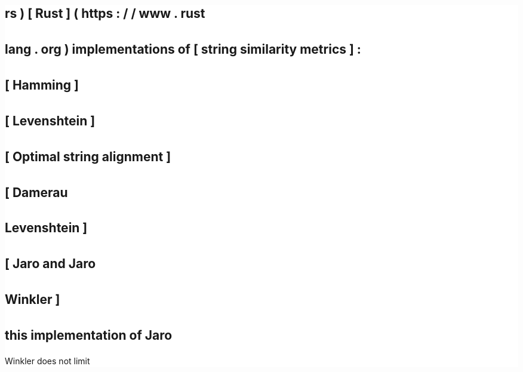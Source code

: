 rs
)
[
Rust
]
(
https
:
/
/
www
.
rust
-
lang
.
org
)
implementations
of
[
string
similarity
metrics
]
:
-
[
Hamming
]
-
[
Levenshtein
]
-
[
Optimal
string
alignment
]
-
[
Damerau
-
Levenshtein
]
-
[
Jaro
and
Jaro
-
Winkler
]
-
this
implementation
of
Jaro
-
Winkler
does
not
limit